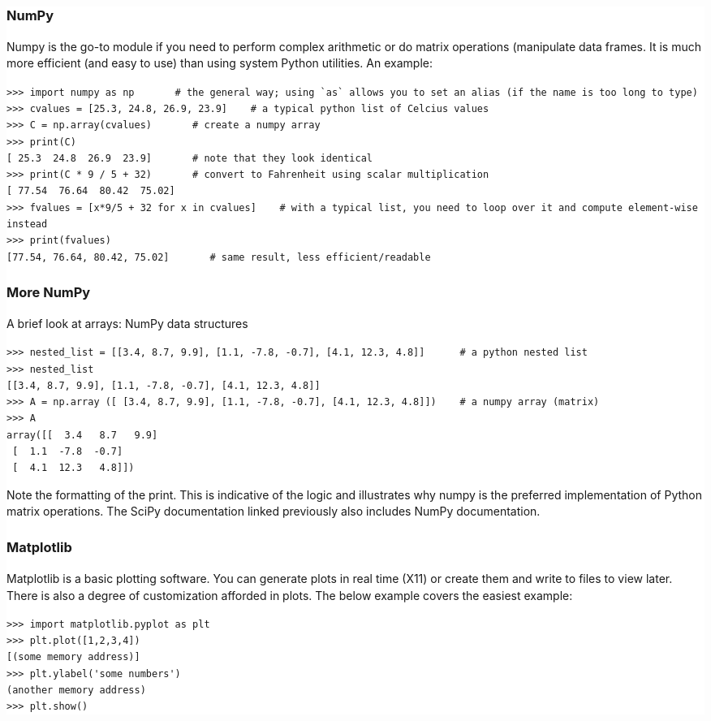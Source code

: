 ### NumPy

Numpy is the go-to module if you need to perform complex arithmetic or
do matrix operations (manipulate data frames. It is much more efficient
(and easy to use) than using system Python utilities. An example:

    >>> import numpy as np       # the general way; using `as` allows you to set an alias (if the name is too long to type)
    >>> cvalues = [25.3, 24.8, 26.9, 23.9]    # a typical python list of Celcius values
    >>> C = np.array(cvalues)       # create a numpy array
    >>> print(C)
    [ 25.3  24.8  26.9  23.9]       # note that they look identical
    >>> print(C * 9 / 5 + 32)       # convert to Fahrenheit using scalar multiplication
    [ 77.54  76.64  80.42  75.02]
    >>> fvalues = [x*9/5 + 32 for x in cvalues]    # with a typical list, you need to loop over it and compute element-wise instead
    >>> print(fvalues)
    [77.54, 76.64, 80.42, 75.02]       # same result, less efficient/readable

</div>

<div class="section">

### More NumPy

A brief look at arrays: NumPy data structures

    >>> nested_list = [[3.4, 8.7, 9.9], [1.1, -7.8, -0.7], [4.1, 12.3, 4.8]]      # a python nested list
    >>> nested_list
    [[3.4, 8.7, 9.9], [1.1, -7.8, -0.7], [4.1, 12.3, 4.8]]
    >>> A = np.array ([ [3.4, 8.7, 9.9], [1.1, -7.8, -0.7], [4.1, 12.3, 4.8]])    # a numpy array (matrix)
    >>> A
    array([[  3.4   8.7   9.9]
     [  1.1  -7.8  -0.7]
     [  4.1  12.3   4.8]])

Note the formatting of the print. This is indicative of the logic and
illustrates why numpy is the preferred implementation of Python matrix
operations. The SciPy documentation linked previously also includes
NumPy documentation.

</div>

<div class="section">

### Matplotlib

Matplotlib is a basic plotting software. You can generate plots in real
time (X11) or create them and write to files to view later. There is
also a degree of customization afforded in plots. The below example
covers the easiest example:

    >>> import matplotlib.pyplot as plt
    >>> plt.plot([1,2,3,4])
    [(some memory address)]
    >>> plt.ylabel('some numbers')
    (another memory address)
    >>> plt.show()
